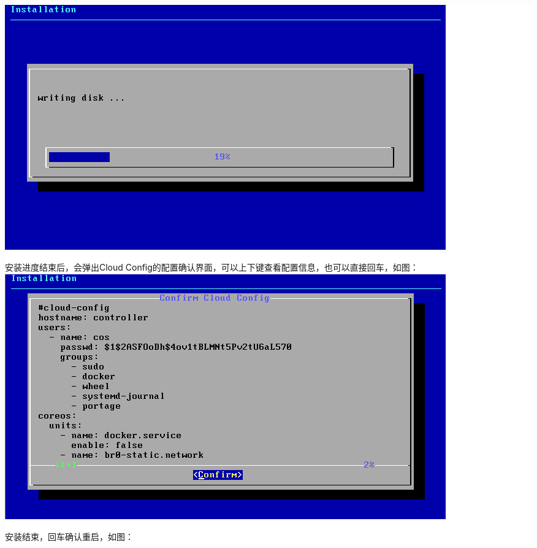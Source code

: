 [![启动引导](../pics/012.png)](../pics/012.png)

安装进度结束后，会弹出Cloud Config的配置确认界面，可以上下键查看配置信息，也可以直接回车，如图：  
[![启动引导](../pics/013.png)](../pics/013.png)

安装结束，回车确认重启，如图：  